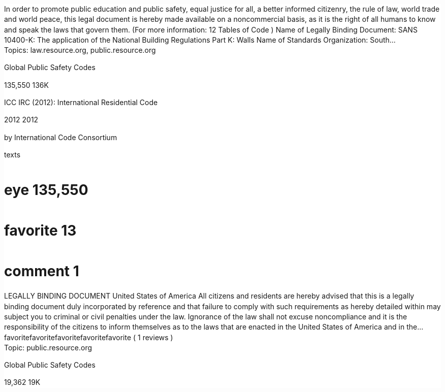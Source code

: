 In order to promote public education and public safety, equal justice for all, a better informed citizenry, the rule of law, world trade and world peace, this legal document is hereby made available on a noncommercial basis, as it is the right of all humans to know and speak the laws that govern them. (For more information: 12 Tables of Code ) Name of Legally Binding Document: SANS 10400-K: The application of the National Building Regulations Part K: Walls Name of Standards Organization: South...  
Topics: law.resource.org, public.resource.org  

<a href="/details/publicsafetycode" class="stealth"></a>

Global Public Safety Codes

135,550 136K

[](/details/gov.law.icc.irc.2012 "ICC IRC (2012): International Residential Code")

ICC IRC (2012): International Residential Code

2012 2012

<span class="hidden-lists">by</span> <span class="byv" title="International Code Consortium">International Code Consortium</span>

<span class="iconochive-texts" aria-hidden="true"></span><span class="sr-only">texts</span>

<span class="iconochive-eye" aria-hidden="true"></span><span class="sr-only">eye</span> 135,550
===============================================================================================

<span class="iconochive-favorite" aria-hidden="true"></span><span class="sr-only">favorite</span> 13
====================================================================================================

<span class="iconochive-comment" aria-hidden="true"></span><span class="sr-only">comment</span> 1
=================================================================================================

LEGALLY BINDING DOCUMENT United States of America All citizens and residents are hereby advised that this is a legally binding document duly incorporated by reference and that failure to comply with such requirements as hereby detailed within may subject you to criminal or civil penalties under the law. Ignorance of the law shall not excuse noncompliance and it is the responsibility of the citizens to inform themselves as to the laws that are enacted in the United States of America and in the...  
<span alt="5.00 out of 5 stars" title="5.00 out of 5 stars"><span class="iconochive-favorite" aria-hidden="true"></span><span class="sr-only">favorite</span><span class="iconochive-favorite" aria-hidden="true"></span><span class="sr-only">favorite</span><span class="iconochive-favorite" aria-hidden="true"></span><span class="sr-only">favorite</span><span class="iconochive-favorite" aria-hidden="true"></span><span class="sr-only">favorite</span><span class="iconochive-favorite" aria-hidden="true"></span><span class="sr-only">favorite</span></span> ( 1 reviews )  
Topic: public.resource.org  

<a href="/details/publicsafetycode" class="stealth"></a>

Global Public Safety Codes

19,362 19K

[](/details/gov.in.is.2720.29.1975 "IS 2720-29: Methods of Test for Soils, Part 29: Determination of Dry Density of Soils In-place by the Core-cutter Method")
